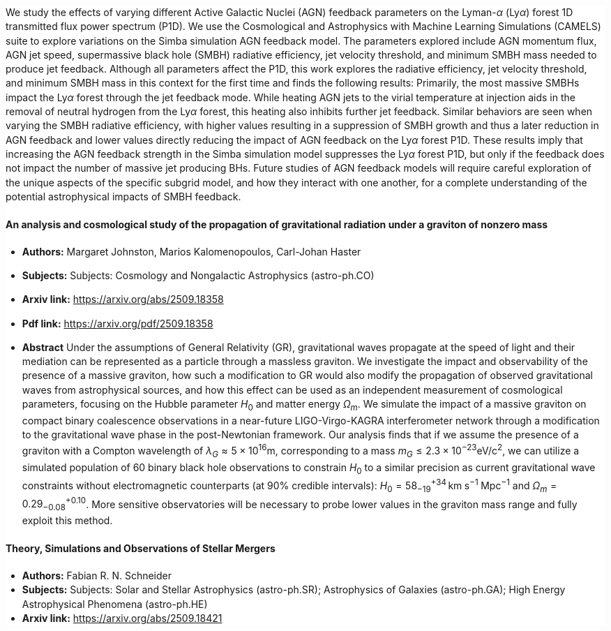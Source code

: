  We study the effects of varying different Active Galactic Nuclei (AGN) feedback parameters on the Lyman-$\alpha$ (Ly$\alpha$) forest 1D transmitted flux power spectrum (P1D). We use the Cosmological and Astrophysics with Machine Learning Simulations (CAMELS) suite to explore variations on the Simba simulation AGN feedback model. The parameters explored include AGN momentum flux, AGN jet speed, supermassive black hole (SMBH) radiative efficiency, jet velocity threshold, and minimum SMBH mass needed to produce jet feedback. Although all parameters affect the P1D, this work explores the radiative efficiency, jet velocity threshold, and minimum SMBH mass in this context for the first time and finds the following results: Primarily, the most massive SMBHs impact the Ly$\alpha$ forest through the jet feedback mode. While heating AGN jets to the virial temperature at injection aids in the removal of neutral hydrogen from the Ly$\alpha$ forest, this heating also inhibits further jet feedback. Similar behaviors are seen when varying the SMBH radiative efficiency, with higher values resulting in a suppression of SMBH growth and thus a later reduction in AGN feedback and lower values directly reducing the impact of AGN feedback on the Ly$\alpha$ forest P1D. These results imply that increasing the AGN feedback strength in the Simba simulation model suppresses the Ly$\alpha$ forest P1D, but only if the feedback does not impact the number of massive jet producing BHs. Future studies of AGN feedback models will require careful exploration of the unique aspects of the specific subgrid model, and how they interact with one another, for a complete understanding of the potential astrophysical impacts of SMBH feedback.

#### An analysis and cosmological study of the propagation of gravitational radiation under a graviton of nonzero mass
 - **Authors:** Margaret Johnston, Marios Kalomenopoulos, Carl-Johan Haster
 - **Subjects:** Subjects:
Cosmology and Nongalactic Astrophysics (astro-ph.CO)
 - **Arxiv link:** https://arxiv.org/abs/2509.18358

 - **Pdf link:** https://arxiv.org/pdf/2509.18358

 - **Abstract**
 Under the assumptions of General Relativity (GR), gravitational waves propagate at the speed of light and their mediation can be represented as a particle through a massless graviton. We investigate the impact and observability of the presence of a massive graviton, how such a modification to GR would also modify the propagation of observed gravitational waves from astrophysical sources, and how this effect can be used as an independent measurement of cosmological parameters, focusing on the Hubble parameter $H_0$ and matter energy $\Omega_m$. We simulate the impact of a massive graviton on compact binary coalescence observations in a near-future LIGO-Virgo-KAGRA interferometer network through a modification to the gravitational wave phase in the post-Newtonian framework. Our analysis finds that if we assume the presence of a graviton with a Compton wavelength of $\lambda_G \approx 5 \times 10^{16}$m, corresponding to a mass $m_G \leq 2.3 \times 10^{-23}$eV/c$^2$, we can utilize a simulated population of 60 binary black hole observations to constrain $H_0$ to a similar precision as current gravitational wave constraints without electromagnetic counterparts (at $90\%$ credible intervals): $H_0 = 58^{+34}_{-19}\,\mathrm{km\; s^{-1}\; Mpc^{-1}}$ and $\Omega_m=0.29^{+0.10}_{-0.08}$. More sensitive observatories will be necessary to probe lower values in the graviton mass range and fully exploit this method.

#### Theory, Simulations and Observations of Stellar Mergers
 - **Authors:** Fabian R. N. Schneider
 - **Subjects:** Subjects:
Solar and Stellar Astrophysics (astro-ph.SR); Astrophysics of Galaxies (astro-ph.GA); High Energy Astrophysical Phenomena (astro-ph.HE)
 - **Arxiv link:** https://arxiv.org/abs/2509.18421
